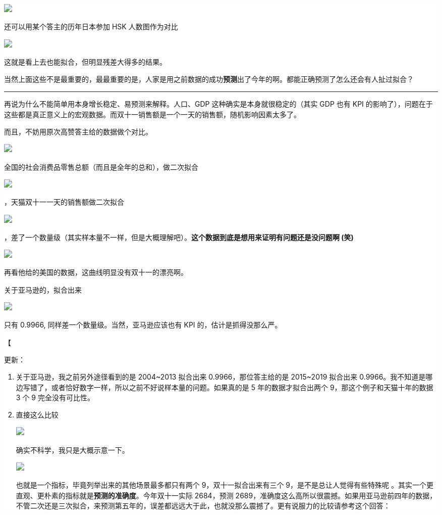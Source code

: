 ![](https://images.weserv.nl/?url=https%3A//pic3.zhimg.com/v2-ffb38f8288dabbc86488f5221e818aff_r.jpg%3Fsource%3D1940ef5c)

还可以用某个答主的历年日本参加 HSK 人数图作为对比



![](https://images.weserv.nl/?url=https%3A//pic4.zhimg.com/v2-4ac76f436a3356926f8bd6cc519dd85f_r.jpg%3Fsource%3D1940ef5c)

这就是看上去也能拟合，但明显残差大得多的结果。

当然上面这些不是最重要的，最最重要的是，人家是用之前数据的成功**预测**出了今年的啊。都能正确预测了怎么还会有人扯过拟合？

* * *

再说为什么不能简单用本身增长稳定、易预测来解释。人口、GDP 这种确实是本身就很稳定的（其实 GDP 也有 KPI 的影响了），问题在于这些都是真正意义上的宏观数据。而双十一销售额是一个一天的销售额，随机影响因素太多了。

而且，不妨用原次高赞答主给的数据做个对比。



![](https://images.weserv.nl/?url=https%3A//pic2.zhimg.com/v2-3b6ce388a7668c669f2b30e75e54272b_r.jpg%3Fsource%3D1940ef5c)

全国的社会消费品零售总额（而且是全年的总和），做二次拟合

![](https://images.weserv.nl/?url=https%3A//www.zhihu.com/equation%3Ftex%3DR%255E2%3D0.9968)

，天猫双十一一天的销售额做二次拟合

![](https://images.weserv.nl/?url=https%3A//www.zhihu.com/equation%3Ftex%3DR%255E2%3D0.9994)

，差了一个数量级（其实样本量不一样，但是大概理解吧）。**这个数据到底是想用来证明有问题还是没问题啊 (笑)**



![](https://images.weserv.nl/?url=https%3A//pic3.zhimg.com/v2-f0c30efe2d3921b17fd482c679d8662b_r.jpg%3Fsource%3D1940ef5c)

再看他给的美国的数据，这曲线明显没有双十一的漂亮啊。

关于亚马逊的，拟合出来

![](https://images.weserv.nl/?url=https%3A//www.zhihu.com/equation%3Ftex%3DR%255E2)

只有 0.9966, 同样差一个数量级。当然，亚马逊应该也有 KPI 的，估计是抓得没那么严。

【

更新：

1.  关于亚马逊，我之前另外途径看到的是 2004~2013 拟合出来 0.9966，那位答主给的是 2015~2019 拟合出来 0.9966。我不知道是哪边写错了，或者恰好数字一样，所以之前不好说样本量的问题。如果真的是 5 年的数据才拟合出两个 9，那这个例子和天猫十年的数据 3 个 9 完全没有可比性。
2.  直接这么比较
    
    ![](https://images.weserv.nl/?url=https%3A//www.zhihu.com/equation%3Ftex%3DR%255E2)
    
    确实不科学，我只是大概示意一下。
    
    ![](https://images.weserv.nl/?url=https%3A//www.zhihu.com/equation%3Ftex%3DR%255E2)
    
    也就是一个指标，毕竟列举出来的其他场景最多都只有两个 9，双十一拟合出来有三个 9，是不是总让人觉得有些特殊呢 。其实一个更直观、更朴素的指标就是**预测的准确度**。今年双十一实际 2684，预测 2689，准确度这么高所以很震撼。如果用亚马逊前四年的数据，不管二次还是三次拟合，来预测第五年的，误差都远远大于此，也就没那么震撼了。更有说服力的比较请参考这个回答：
